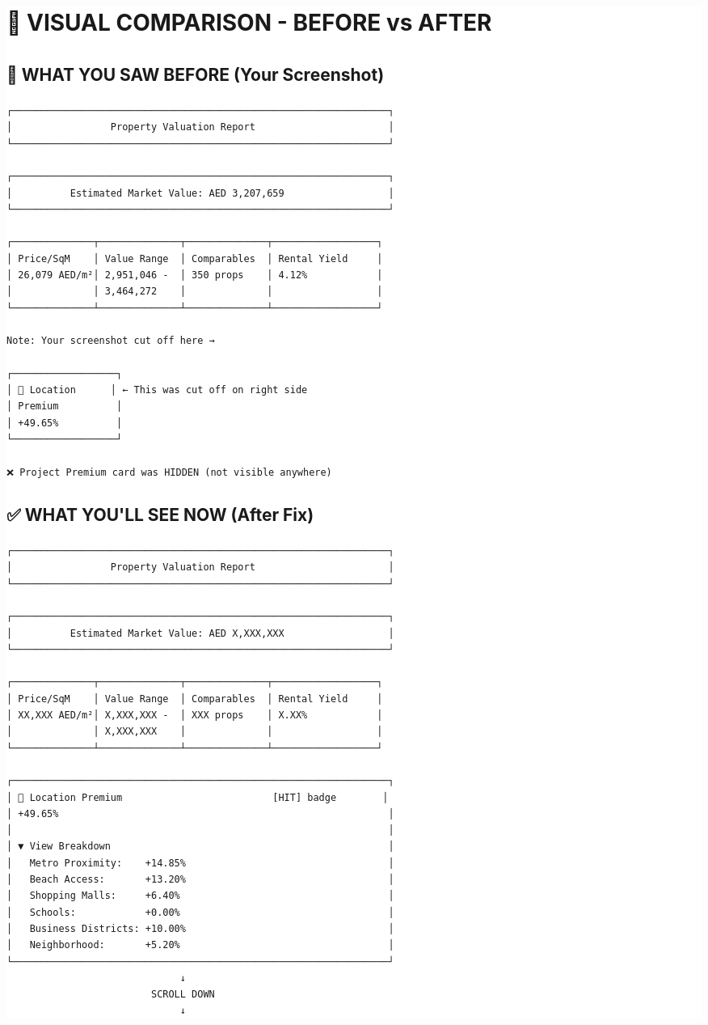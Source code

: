 # 🎨 VISUAL COMPARISON - BEFORE vs AFTER

## 📸 WHAT YOU SAW BEFORE (Your Screenshot)

```
┌─────────────────────────────────────────────────────────────────┐
│                 Property Valuation Report                       │
└─────────────────────────────────────────────────────────────────┘

┌─────────────────────────────────────────────────────────────────┐
│          Estimated Market Value: AED 3,207,659                  │
└─────────────────────────────────────────────────────────────────┘

┌──────────────┬──────────────┬──────────────┬──────────────────┐
│ Price/SqM    │ Value Range  │ Comparables  │ Rental Yield     │
│ 26,079 AED/m²│ 2,951,046 -  │ 350 props    │ 4.12%            │
│              │ 3,464,272    │              │                  │
└──────────────┴──────────────┴──────────────┴──────────────────┘

Note: Your screenshot cut off here →

┌──────────────────┐
│ 📍 Location      │ ← This was cut off on right side
│ Premium          │
│ +49.65%          │
└──────────────────┘

❌ Project Premium card was HIDDEN (not visible anywhere)
```

## ✅ WHAT YOU'LL SEE NOW (After Fix)

```
┌─────────────────────────────────────────────────────────────────┐
│                 Property Valuation Report                       │
└─────────────────────────────────────────────────────────────────┘

┌─────────────────────────────────────────────────────────────────┐
│          Estimated Market Value: AED X,XXX,XXX                  │
└─────────────────────────────────────────────────────────────────┘

┌──────────────┬──────────────┬──────────────┬──────────────────┐
│ Price/SqM    │ Value Range  │ Comparables  │ Rental Yield     │
│ XX,XXX AED/m²│ X,XXX,XXX -  │ XXX props    │ X.XX%            │
│              │ X,XXX,XXX    │              │                  │
└──────────────┴──────────────┴──────────────┴──────────────────┘

┌─────────────────────────────────────────────────────────────────┐
│ 📍 Location Premium                          [HIT] badge        │
│ +49.65%                                                         │
│                                                                 │
│ ▼ View Breakdown                                                │
│   Metro Proximity:    +14.85%                                   │
│   Beach Access:       +13.20%                                   │
│   Shopping Malls:     +6.40%                                    │
│   Schools:            +0.00%                                    │
│   Business Districts: +10.00%                                   │
│   Neighborhood:       +5.20%                                    │
└─────────────────────────────────────────────────────────────────┘
                              ↓
                         SCROLL DOWN
                              ↓
```